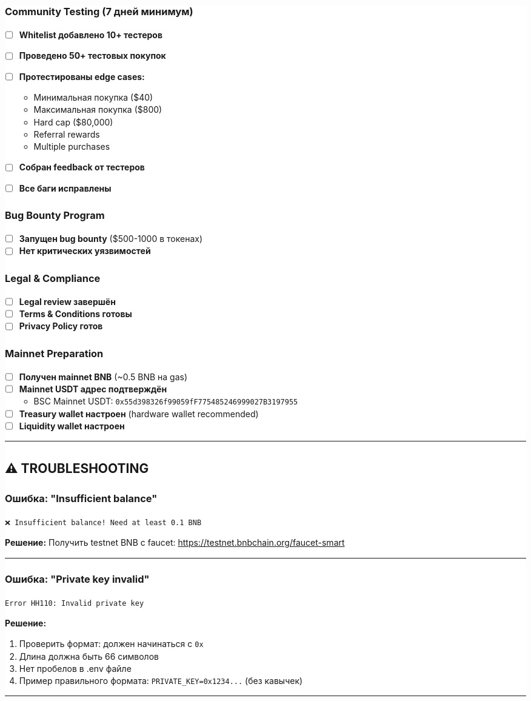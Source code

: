 ### Community Testing (7 дней минимум)

- [ ] **Whitelist добавлено 10+ тестеров**
- [ ] **Проведено 50+ тестовых покупок**
- [ ] **Протестированы edge cases:**
  - Минимальная покупка ($40)
  - Максимальная покупка ($800)
  - Hard cap ($80,000)
  - Referral rewards
  - Multiple purchases

- [ ] **Собран feedback от тестеров**
- [ ] **Все баги исправлены**

### Bug Bounty Program

- [ ] **Запущен bug bounty** ($500-1000 в токенах)
- [ ] **Нет критических уязвимостей**

### Legal & Compliance

- [ ] **Legal review завершён**
- [ ] **Terms & Conditions готовы**
- [ ] **Privacy Policy готов**

### Mainnet Preparation

- [ ] **Получен mainnet BNB** (~0.5 BNB на gas)
- [ ] **Mainnet USDT адрес подтверждён**
  - BSC Mainnet USDT: `0x55d398326f99059fF775485246999027B3197955`
- [ ] **Treasury wallet настроен** (hardware wallet recommended)
- [ ] **Liquidity wallet настроен**

---

## ⚠️ TROUBLESHOOTING

### Ошибка: "Insufficient balance"
```
❌ Insufficient balance! Need at least 0.1 BNB
```
**Решение:** Получить testnet BNB с faucet: https://testnet.bnbchain.org/faucet-smart

---

### Ошибка: "Private key invalid"
```
Error HH110: Invalid private key
```
**Решение:**
1. Проверить формат: должен начинаться с `0x`
2. Длина должна быть 66 символов
3. Нет пробелов в .env файле
4. Пример правильного формата: `PRIVATE_KEY=0x1234...` (без кавычек)

---